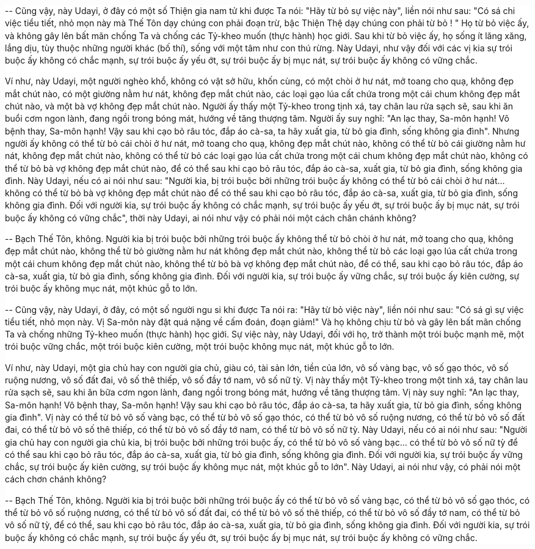 -- Cũng vậy, này Udayi, ở đây có một số Thiện gia nam tử khi được Ta nói: "Hãy từ bỏ sự việc này", liền nói như sau: "Có sá chi việc tiểu tiết, nhỏ mọn này mà Thế Tôn dạy chúng con phải đoạn trừ, bậc Thiện Thệ dạy chúng con phải từ bỏ ! " Họ từ bỏ việc ấy, và không gây lên bất mãn chống Ta và chống các Tỷ-kheo muốn (thực hành) học giới. Sau khi từ bỏ việc ấy, họ sống ít lăng xăng, lắng dịu, tùy thuộc những người khác (bố thí), sống với một tâm như con thú rừng. Này Udayi, như vậy đối với các vị kia sự trói buộc ấy không có chắc mạnh, sự trói buộc ấy yếu ớt, sự trói buộc ấy bị mục nát, sự trói buộc ấy không có vững chắc.

Ví như, này Udayi, một người nghèo khổ, không có vật sở hữu, khốn cùng, có một chòi ở hư nát, mở toang cho quạ, không đẹp mắt chút nào, có một giường nằm hư nát, không đẹp mắt chút nào, các loại gạo lúa cất chứa trong một cái chum không đẹp mắt chút nào, và một bà vợ không đẹp mắt chút nào. Người ấy thấy một Tỷ-kheo trong tịnh xá, tay chân lau rửa sạch sẽ, sau khi ăn buổi cơm ngon lành, đang ngồi trong bóng mát, hướng về tăng thượng tâm. Người ấy suy nghĩ: "An lạc thay, Sa-môn hạnh! Vô bệnh thay, Sa-môn hạnh! Vậy sau khi cạo bỏ râu tóc, đắp áo cà-sa, ta hãy xuất gia, từ bỏ gia đình, sống không gia đình". Nhưng người ấy không có thể từ bỏ cái chòi ở hư nát, mở toang cho quạ, không đẹp mắt chút nào, không có thể từ bỏ cái giường nằm hư nát, không đẹp mắt chút nào, không có thể từ bỏ các loại gạo lúa cất chứa trong một cái chum không đẹp mắt chút nào, không có thể từ bỏ bà vợ không đẹp mắt chút nào, để có thể sau khi cạo bỏ râu tóc, đắp áo cà-sa, xuất gia, từ bỏ gia đình, sống không gia đình. Này Udayi, nếu có ai nói như sau: "Người kia, bị trói buộc bởi những trói buộc ấy không có thể từ bỏ cái chòi ở hư nát... không có thể từ bỏ bà vợ không đẹp mắt chút nào để có thể sau khi cạo bỏ râu tóc, đắp áo cà-sa, xuất gia, từ bỏ gia đình, sống không gia đình. Ðối với người kia, sự trói buộc ấy không có chắc mạnh, sự trói buộc ấy yếu ớt, sự trói buộc ấy bị mục nát, sự trói buộc ấy không có vững chắc", thời này Udayi, ai nói như vậy có phải nói một cách chân chánh không?

-- Bạch Thế Tôn, không. Người kia bị trói buộc bởi những trói buộc ấy không thể từ bỏ chòi ở hư nát, mở toang cho quạ, không đẹp mắt chút nào, không thể từ bỏ giường nằm hư nát không đẹp mắt chút nào, không thể từ bỏ các loại gạo lúa cất chứa trong một cái chum không đẹp mắt chút nào, không thể từ bỏ bà vợ không đẹp mắt chút nào, để có thể, sau khi cạo bỏ râu tóc, đắp áo cà-sa, xuất gia, từ bỏ gia đình, sống không gia đình. Ðối với người kia, sự trói buộc ấy vững chắc, sự trói buộc ấy kiên cường, sự trói buộc ấy không mục nát, một khúc gỗ to lớn.

-- Cũng vậy, này Udayi, ở đây, có một số người ngu si khi được Ta nói ra: "Hãy từ bỏ việc này", liền nói như sau: "Có sá gì sự việc tiểu tiết, nhỏ mọn này. Vị Sa-môn này đặt quá nặng về cấm đoán, đoạn giảm!" Và họ không chịu từ bỏ và gây lên bất mãn chống Ta và chống những Tỷ-kheo muốn (thực hành) học giới. Sự việc này, này Udayi, đối với họ, trở thành một trói buộc mạnh mẽ, một trói buộc vững chắc, một trói buộc kiên cường, một trói buộc không mục nát, một khúc gỗ to lớn.

Ví như, này Udayi, một gia chủ hay con người gia chủ, giàu có, tài sản lớn, tiền của lớn, vô số vàng bạc, vô số gạo thóc, vô số ruộng nương, vô số đất đai, vô số thê thiếp, vô số đầy tớ nam, vô số nữ tỳ. Vị này thấy một Tỷ-kheo trong một tinh xá, tay chân lau rửa sạch sẽ, sau khi ăn bữa cơm ngon lành, đang ngồi trong bóng mát, hướng về tăng thượng tâm. Vị này suy nghĩ: "An lạc thay, Sa-môn hạnh! Vô bệnh thay, Sa-môn hạnh! Vậy sau khi cạo bỏ râu tóc, đắp áo cà-sa, ta hãy xuất gia, từ bỏ gia đình, sống không gia đình". Vị này có thể từ bỏ vô số vàng bạc, có thể từ bỏ vô số gạo thóc, có thể từ bỏ vô số ruộng nương, có thể từ bỏ vô số đất đai, có thể từ bỏ vô số thê thiếp, có thể từ bỏ vô số đầy tớ nam, có thể từ bỏ vô số nữ tỳ. Này Udayi, nếu có ai nói như sau: "Người gia chủ hay con người gia chủ kia, bị trói buộc bởi những trói buộc ấy, có thể từ bỏ vô số vàng bạc... có thể từ bỏ vô số nữ tỳ để có thể sau khi cạo bỏ râu tóc, đắp áo cà-sa, xuất gia, từ bỏ gia đình, sống không gia đình. Ðối với người kia, sự trói buộc ấy vững chắc, sự trói buộc ấy kiên cường, sự trói buộc ấy không mục nát, một khúc gỗ to lớn". Này Udayi, ai nói như vậy, có phải nói một cách chơn chánh không?

-- Bạch Thế Tôn, không. Người kia bị trói buộc bởi những trói buộc ấy có thể từ bỏ vô số vàng bạc, có thể từ bỏ vô số gạo thóc, có thể từ bỏ vô số ruộng nương, có thể từ bỏ vô số đất đai, có thể từ bỏ vô số thê thiếp, có thể từ bỏ vô số đầy tớ nam, có thể từ bỏ vô số nữ tỳ, để có thể, sau khi cạo bỏ râu tóc, đắp áo cà-sa, xuất gia, từ bỏ gia đình, sống không gia đình. Ðối với người kia, sự trói buộc ấy không có chắc mạnh, sự trói buộc ấy yếu ớt, sự trói buộc ấy bị mục nát, sự trói buộc ấy không có vững chắc.
